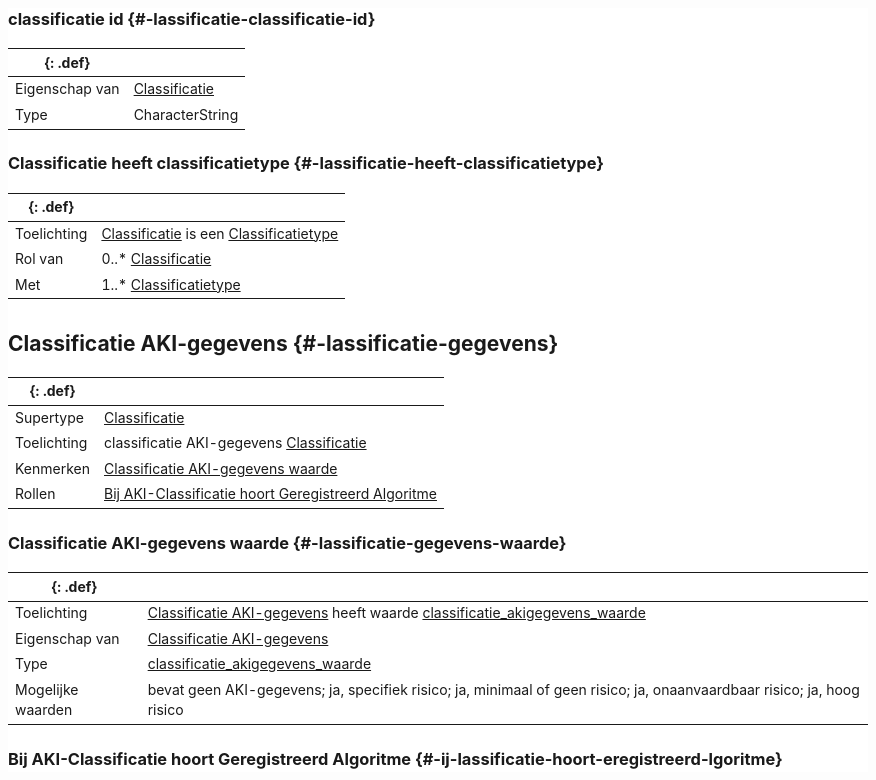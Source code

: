 ### classificatie id {#-lassificatie-classificatie-id}

|{: .def}||
|-|-|
|Eigenschap van|[Classificatie](#-lassificatie)|
|Type|CharacterString|

### Classificatie heeft classificatietype {#-lassificatie-heeft-classificatietype}

|{: .def}||
|-|-|
|Toelichting|[Classificatie](#TClassificatie) is een [Classificatietype](#TClassificatietype)|
|Rol van|0..* [Classificatie](#-lassificatie)|
|Met|1..* [Classificatietype](#-lassificatietype)|

## Classificatie AKI-gegevens {#-lassificatie-gegevens}

|{: .def}||
|-|-|
|Supertype|[Classificatie](#-lassificatie)|
|Toelichting|classificatie AKI-gegevens [Classificatie](#TClassificatie)|
|Kenmerken|[Classificatie AKI-gegevens waarde](#-lassificatie-gegevens-waarde)|
|Rollen|[Bij AKI-Classificatie hoort Geregistreerd Algoritme](#-ij-lassificatie-hoort-eregistreerd-lgoritme)|

### Classificatie AKI-gegevens waarde {#-lassificatie-gegevens-waarde}

|{: .def}||
|-|-|
|Toelichting|[Classificatie AKI-gegevens](#TClassificatie_AKI-gegevens) heeft waarde [classificatie_akigegevens_waarde](#Tclassificatie_akigegevens_waarde)|
|Eigenschap van|[Classificatie AKI-gegevens](#-lassificatie-gegevens)|
|Type|[classificatie_akigegevens_waarde](#-classificatie-akigegevens-waarde)|
|Mogelijke waarden|bevat geen AKI-gegevens; ja, specifiek risico; ja, minimaal of geen risico; ja, onaanvaardbaar risico; ja, hoog risico|

### Bij AKI-Classificatie hoort Geregistreerd Algoritme {#-ij-lassificatie-hoort-eregistreerd-lgoritme}
